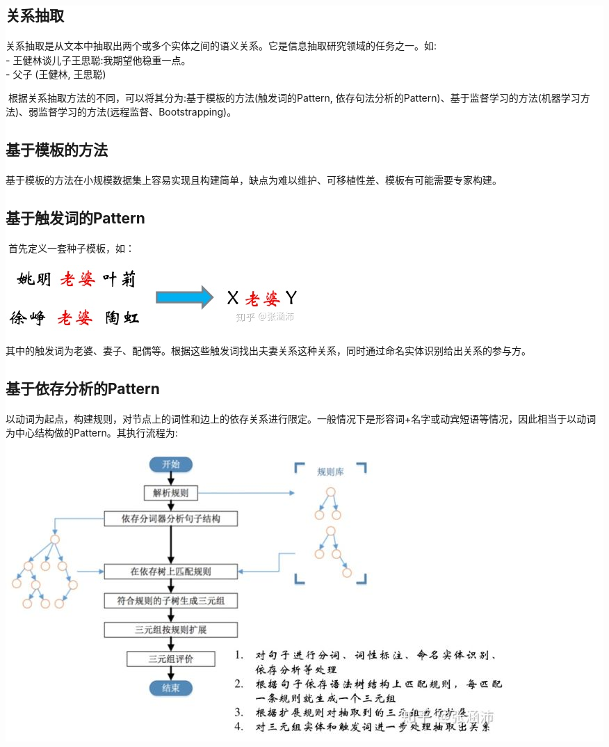 ## 关系抽取

​        关系抽取是从文本中抽取出两个或多个实体之间的语义关系。它是信息抽取研究领域的任务之一。如:  
\- 王健林谈儿子王思聪:我期望他稳重一点。  
​    \- 父子 (王健林, 王思聪)

​        根据关系抽取方法的不同，可以将其分为:基于模板的方法(触发词的Pattern, 依存句法分析的Pattern)、基于监督学习的方法(机器学习方法)、弱监督学习的方法(远程监督、Bootstrapping)。

## 基于模板的方法

​         基于模板的方法在小规模数据集上容易实现且构建简单，缺点为难以维护、可移植性差、模板有可能需要专家构建。

## 基于触发词的Pattern

​        首先定义一套种子模板，如：

![img](pelhans.assets/v2-3a6ebbe61b7c3fb47dea300c372b2e20_720w.jpg)

​        其中的触发词为老婆、妻子、配偶等。根据这些触发词找出夫妻关系这种关系，同时通过命名实体识别给出关系的参与方。

## 基于依存分析的Pattern

​        以动词为起点，构建规则，对节点上的词性和边上的依存关系进行限定。一般情况下是形容词+名字或动宾短语等情况，因此相当于以动词为中心结构做的Pattern。其执行流程为:

![img](pelhans.assets/v2-18fd2e5ab1d45d171b3738a1ce3388e6_720w.jpg)

